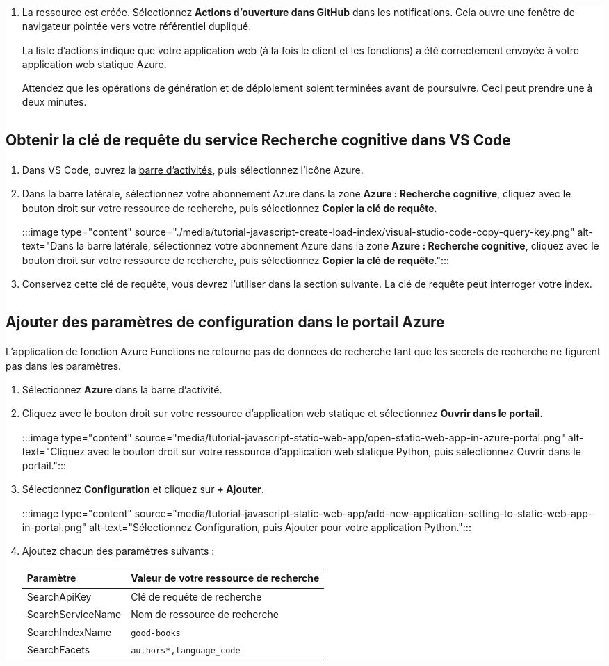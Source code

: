 1. La ressource est créée. Sélectionnez **Actions d’ouverture dans GitHub** dans les notifications. Cela ouvre une fenêtre de navigateur pointée vers votre référentiel dupliqué. 

    La liste d’actions indique que votre application web (à la fois le client et les fonctions) a été correctement envoyée à votre application web statique Azure. 

    Attendez que les opérations de génération et de déploiement soient terminées avant de poursuivre. Ceci peut prendre une à deux minutes.

## <a name="get-cognitive-search-query-key-in-vs-code"></a>Obtenir la clé de requête du service Recherche cognitive dans VS Code

1. Dans VS Code, ouvrez la [barre d’activités](https://code.visualstudio.com/docs/getstarted/userinterface), puis sélectionnez l’icône Azure. 

1. Dans la barre latérale, sélectionnez votre abonnement Azure dans la zone **Azure : Recherche cognitive**, cliquez avec le bouton droit sur votre ressource de recherche, puis sélectionnez **Copier la clé de requête**. 

    :::image type="content" source="./media/tutorial-javascript-create-load-index/visual-studio-code-copy-query-key.png" alt-text="Dans la barre latérale, sélectionnez votre abonnement Azure dans la zone **Azure : Recherche cognitive**, cliquez avec le bouton droit sur votre ressource de recherche, puis sélectionnez **Copier la clé de requête**.":::

1. Conservez cette clé de requête, vous devrez l’utiliser dans la section suivante. La clé de requête peut interroger votre index. 

## <a name="add-configuration-settings-in-azure-portal"></a>Ajouter des paramètres de configuration dans le portail Azure

L’application de fonction Azure Functions ne retourne pas de données de recherche tant que les secrets de recherche ne figurent pas dans les paramètres. 

1. Sélectionnez **Azure** dans la barre d’activité. 
1. Cliquez avec le bouton droit sur votre ressource d’application web statique et sélectionnez **Ouvrir dans le portail**.

    :::image type="content" source="media/tutorial-javascript-static-web-app/open-static-web-app-in-azure-portal.png" alt-text="Cliquez avec le bouton droit sur votre ressource d’application web statique Python, puis sélectionnez Ouvrir dans le portail.":::

1. Sélectionnez **Configuration** et cliquez sur **+ Ajouter**.

    :::image type="content" source="media/tutorial-javascript-static-web-app/add-new-application-setting-to-static-web-app-in-portal.png" alt-text="Sélectionnez Configuration, puis Ajouter pour votre application Python.":::

1. Ajoutez chacun des paramètres suivants :

    |Paramètre|Valeur de votre ressource de recherche|
    |--|--|
    |SearchApiKey|Clé de requête de recherche|
    |SearchServiceName|Nom de ressource de recherche|
    |SearchIndexName|`good-books`|
    |SearchFacets|`authors*,language_code`|
